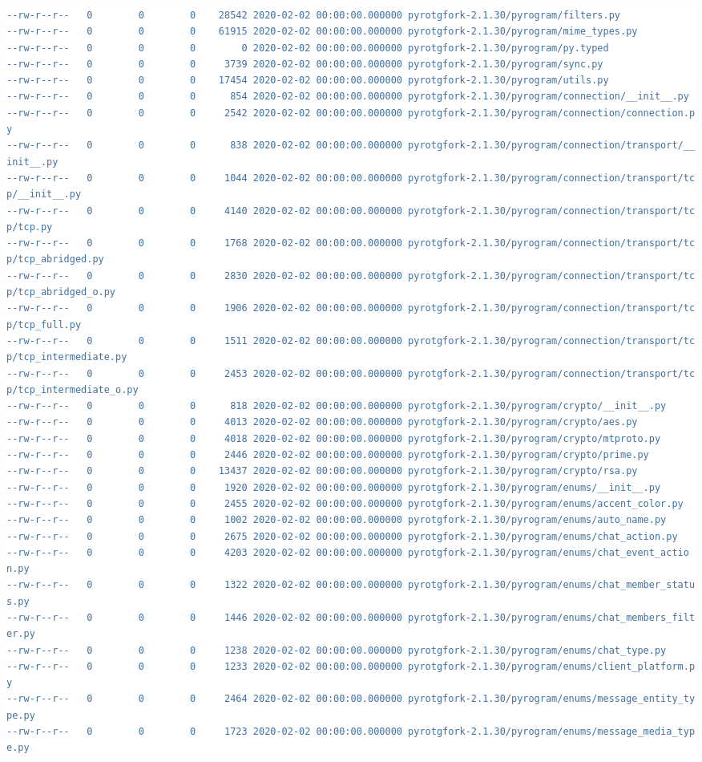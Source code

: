 ```diff
--rw-r--r--   0        0        0    28542 2020-02-02 00:00:00.000000 pyrotgfork-2.1.30/pyrogram/filters.py
--rw-r--r--   0        0        0    61915 2020-02-02 00:00:00.000000 pyrotgfork-2.1.30/pyrogram/mime_types.py
--rw-r--r--   0        0        0        0 2020-02-02 00:00:00.000000 pyrotgfork-2.1.30/pyrogram/py.typed
--rw-r--r--   0        0        0     3739 2020-02-02 00:00:00.000000 pyrotgfork-2.1.30/pyrogram/sync.py
--rw-r--r--   0        0        0    17454 2020-02-02 00:00:00.000000 pyrotgfork-2.1.30/pyrogram/utils.py
--rw-r--r--   0        0        0      854 2020-02-02 00:00:00.000000 pyrotgfork-2.1.30/pyrogram/connection/__init__.py
--rw-r--r--   0        0        0     2542 2020-02-02 00:00:00.000000 pyrotgfork-2.1.30/pyrogram/connection/connection.py
--rw-r--r--   0        0        0      838 2020-02-02 00:00:00.000000 pyrotgfork-2.1.30/pyrogram/connection/transport/__init__.py
--rw-r--r--   0        0        0     1044 2020-02-02 00:00:00.000000 pyrotgfork-2.1.30/pyrogram/connection/transport/tcp/__init__.py
--rw-r--r--   0        0        0     4140 2020-02-02 00:00:00.000000 pyrotgfork-2.1.30/pyrogram/connection/transport/tcp/tcp.py
--rw-r--r--   0        0        0     1768 2020-02-02 00:00:00.000000 pyrotgfork-2.1.30/pyrogram/connection/transport/tcp/tcp_abridged.py
--rw-r--r--   0        0        0     2830 2020-02-02 00:00:00.000000 pyrotgfork-2.1.30/pyrogram/connection/transport/tcp/tcp_abridged_o.py
--rw-r--r--   0        0        0     1906 2020-02-02 00:00:00.000000 pyrotgfork-2.1.30/pyrogram/connection/transport/tcp/tcp_full.py
--rw-r--r--   0        0        0     1511 2020-02-02 00:00:00.000000 pyrotgfork-2.1.30/pyrogram/connection/transport/tcp/tcp_intermediate.py
--rw-r--r--   0        0        0     2453 2020-02-02 00:00:00.000000 pyrotgfork-2.1.30/pyrogram/connection/transport/tcp/tcp_intermediate_o.py
--rw-r--r--   0        0        0      818 2020-02-02 00:00:00.000000 pyrotgfork-2.1.30/pyrogram/crypto/__init__.py
--rw-r--r--   0        0        0     4013 2020-02-02 00:00:00.000000 pyrotgfork-2.1.30/pyrogram/crypto/aes.py
--rw-r--r--   0        0        0     4018 2020-02-02 00:00:00.000000 pyrotgfork-2.1.30/pyrogram/crypto/mtproto.py
--rw-r--r--   0        0        0     2446 2020-02-02 00:00:00.000000 pyrotgfork-2.1.30/pyrogram/crypto/prime.py
--rw-r--r--   0        0        0    13437 2020-02-02 00:00:00.000000 pyrotgfork-2.1.30/pyrogram/crypto/rsa.py
--rw-r--r--   0        0        0     1920 2020-02-02 00:00:00.000000 pyrotgfork-2.1.30/pyrogram/enums/__init__.py
--rw-r--r--   0        0        0     2455 2020-02-02 00:00:00.000000 pyrotgfork-2.1.30/pyrogram/enums/accent_color.py
--rw-r--r--   0        0        0     1002 2020-02-02 00:00:00.000000 pyrotgfork-2.1.30/pyrogram/enums/auto_name.py
--rw-r--r--   0        0        0     2675 2020-02-02 00:00:00.000000 pyrotgfork-2.1.30/pyrogram/enums/chat_action.py
--rw-r--r--   0        0        0     4203 2020-02-02 00:00:00.000000 pyrotgfork-2.1.30/pyrogram/enums/chat_event_action.py
--rw-r--r--   0        0        0     1322 2020-02-02 00:00:00.000000 pyrotgfork-2.1.30/pyrogram/enums/chat_member_status.py
--rw-r--r--   0        0        0     1446 2020-02-02 00:00:00.000000 pyrotgfork-2.1.30/pyrogram/enums/chat_members_filter.py
--rw-r--r--   0        0        0     1238 2020-02-02 00:00:00.000000 pyrotgfork-2.1.30/pyrogram/enums/chat_type.py
--rw-r--r--   0        0        0     1233 2020-02-02 00:00:00.000000 pyrotgfork-2.1.30/pyrogram/enums/client_platform.py
--rw-r--r--   0        0        0     2464 2020-02-02 00:00:00.000000 pyrotgfork-2.1.30/pyrogram/enums/message_entity_type.py
--rw-r--r--   0        0        0     1723 2020-02-02 00:00:00.000000 pyrotgfork-2.1.30/pyrogram/enums/message_media_type.py
```